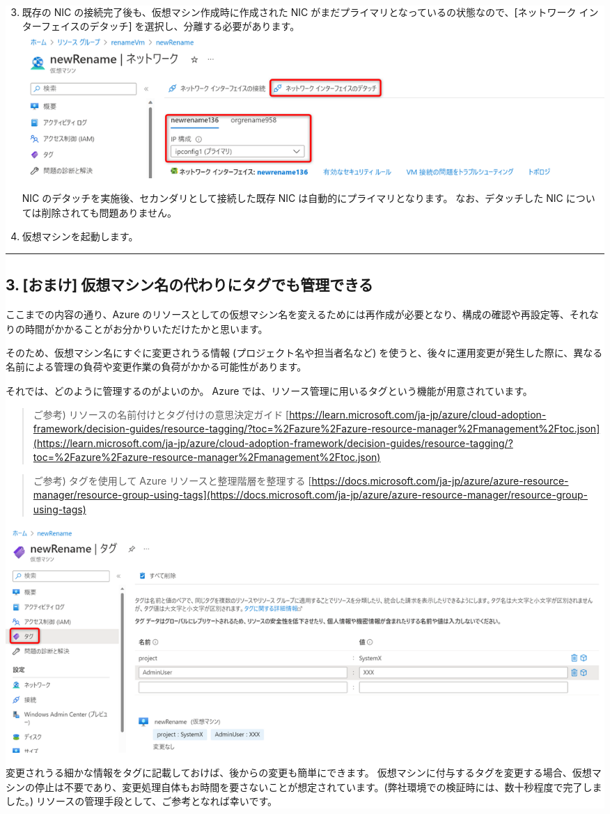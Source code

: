3. 既存の NIC の接続完了後も、仮想マシン作成時に作成された NIC がまだプライマリとなっているの状態なので、[ネットワーク インターフェイスのデタッチ] を選択し、分離する必要があります。
   ![](./how-to-rename-vm/18.png)

   NIC のデタッチを実施後、セカンダリとして接続した既存 NIC は自動的にプライマリとなります。
   なお、デタッチした NIC については削除されても問題ありません。

4. 仮想マシンを起動します。

---

## 3. [おまけ] 仮想マシン名の代わりにタグでも管理できる

ここまでの内容の通り、Azure のリソースとしての仮想マシン名を変えるためには再作成が必要となり、構成の確認や再設定等、それなりの時間がかかることがお分かりいただけたかと思います。

そのため、仮想マシン名にすぐに変更されうる情報 (プロジェクト名や担当者名など) を使うと、後々に運用変更が発生した際に、異なる名前による管理の負荷や変更作業の負荷がかかる可能性があります。

それでは、どのように管理するのがよいのか。
Azure では、リソース管理に用いるタグという機能が用意されています。

> ご参考) リソースの名前付けとタグ付けの意思決定ガイド
> [https://learn.microsoft.com/ja-jp/azure/cloud-adoption-framework/decision-guides/resource-tagging/?toc=%2Fazure%2Fazure-resource-manager%2Fmanagement%2Ftoc.json](https://learn.microsoft.com/ja-jp/azure/cloud-adoption-framework/decision-guides/resource-tagging/?toc=%2Fazure%2Fazure-resource-manager%2Fmanagement%2Ftoc.json)

> ご参考) タグを使用して Azure リソースと整理階層を整理する
> [https://docs.microsoft.com/ja-jp/azure/azure-resource-manager/resource-group-using-tags](https://docs.microsoft.com/ja-jp/azure/azure-resource-manager/resource-group-using-tags)

![](./how-to-rename-vm/04.png)

変更されうる細かな情報をタグに記載しておけば、後からの変更も簡単にできます。
仮想マシンに付与するタグを変更する場合、仮想マシンの停止は不要であり、変更処理自体もお時間を要さないことが想定されています。(弊社環境での検証時には、数十秒程度で完了しました。)
リソースの管理手段として、ご参考となれば幸いです。
